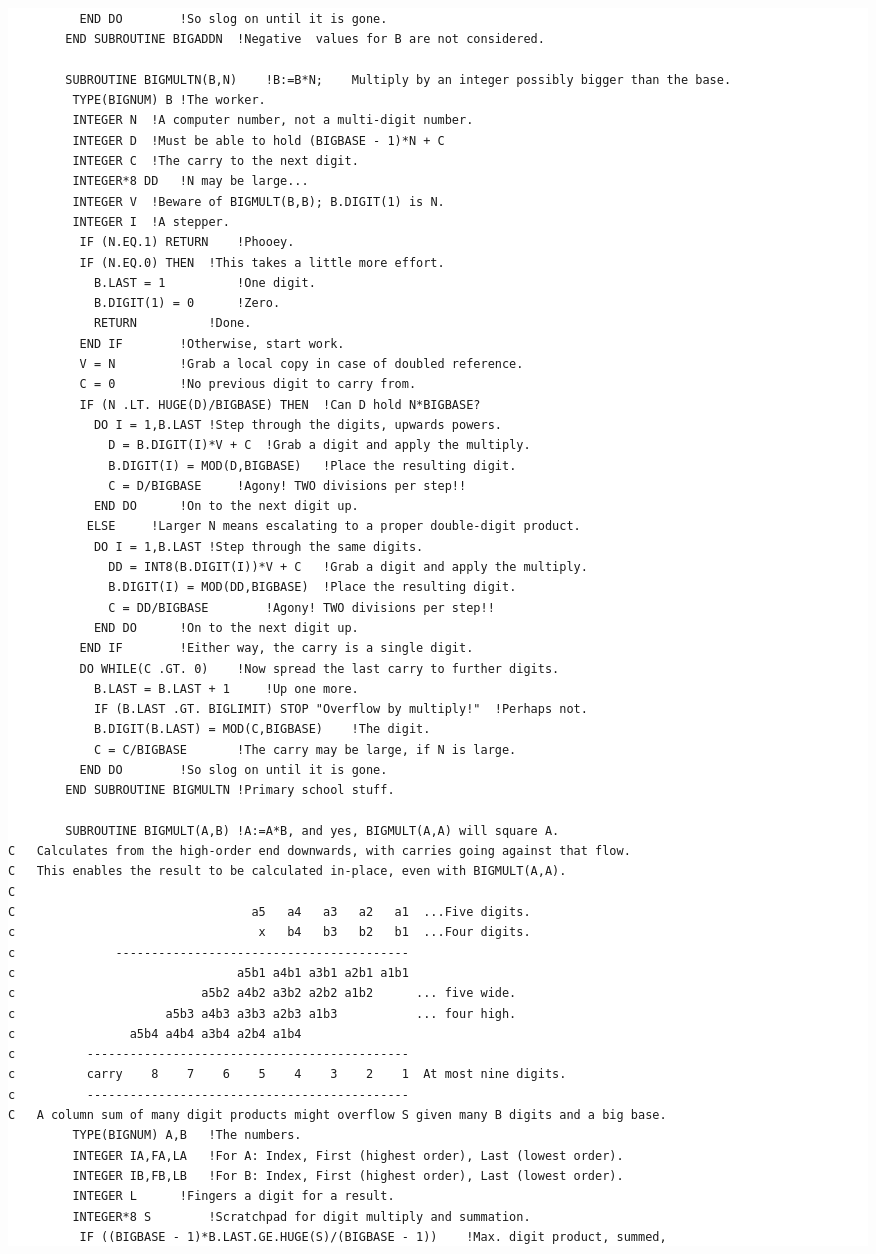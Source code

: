 ```Fortran
          END DO		!So slog on until it is gone.
        END SUBROUTINE BIGADDN	!Negative  values for B are not considered.

        SUBROUTINE BIGMULTN(B,N)	!B:=B*N;	Multiply by an integer possibly bigger than the base.
         TYPE(BIGNUM) B	!The worker.
         INTEGER N	!A computer number, not a multi-digit number.
         INTEGER D	!Must be able to hold (BIGBASE - 1)*N + C
         INTEGER C	!The carry to the next digit.
         INTEGER*8 DD	!N may be large...
         INTEGER V	!Beware of BIGMULT(B,B); B.DIGIT(1) is N.
         INTEGER I	!A stepper.
          IF (N.EQ.1) RETURN	!Phooey.
          IF (N.EQ.0) THEN	!This takes a little more effort.
            B.LAST = 1			!One digit.
            B.DIGIT(1) = 0		!Zero.
            RETURN			!Done.
          END IF		!Otherwise, start work.
          V = N			!Grab a local copy in case of doubled reference.
          C = 0			!No previous digit to carry from.
          IF (N .LT. HUGE(D)/BIGBASE) THEN	!Can D hold N*BIGBASE?
            DO I = 1,B.LAST	!Step through the digits, upwards powers.
              D = B.DIGIT(I)*V + C	!Grab a digit and apply the multiply.
              B.DIGIT(I) = MOD(D,BIGBASE)	!Place the resulting digit.
              C = D/BIGBASE		!Agony! TWO divisions per step!!
            END DO		!On to the next digit up.
           ELSE		!Larger N means escalating to a proper double-digit product.
            DO I = 1,B.LAST	!Step through the same digits.
              DD = INT8(B.DIGIT(I))*V + C	!Grab a digit and apply the multiply.
              B.DIGIT(I) = MOD(DD,BIGBASE)	!Place the resulting digit.
              C = DD/BIGBASE		!Agony! TWO divisions per step!!
            END DO		!On to the next digit up.
          END IF		!Either way, the carry is a single digit.
          DO WHILE(C .GT. 0)	!Now spread the last carry to further digits.
            B.LAST = B.LAST + 1		!Up one more.
            IF (B.LAST .GT. BIGLIMIT) STOP "Overflow by multiply!"	!Perhaps not.
            B.DIGIT(B.LAST) = MOD(C,BIGBASE)	!The digit.
            C = C/BIGBASE		!The carry may be large, if N is large.
          END DO		!So slog on until it is gone.
        END SUBROUTINE BIGMULTN	!Primary school stuff.

        SUBROUTINE BIGMULT(A,B)	!A:=A*B, and yes, BIGMULT(A,A) will square A.
C   Calculates from the high-order end downwards, with carries going against that flow.
C   This enables the result to be calculated in-place, even with BIGMULT(A,A).
C
C                                 a5   a4   a3   a2   a1  ...Five digits.
c                                  x   b4   b3   b2   b1  ...Four digits.
c              -----------------------------------------
c                               a5b1 a4b1 a3b1 a2b1 a1b1
c                          a5b2 a4b2 a3b2 a2b2 a1b2      ... five wide.
c                     a5b3 a4b3 a3b3 a2b3 a1b3           ... four high.
c                a5b4 a4b4 a3b4 a2b4 a1b4
c          ---------------------------------------------
c          carry    8    7    6    5    4    3    2    1  At most nine digits.
c          ---------------------------------------------
C   A column sum of many digit products might overflow S given many B digits and a big base.
         TYPE(BIGNUM) A,B	!The numbers.
         INTEGER IA,FA,LA	!For A: Index, First (highest order), Last (lowest order).
         INTEGER IB,FB,LB	!For B: Index, First (highest order), Last (lowest order).
         INTEGER L		!Fingers a digit for a result.
         INTEGER*8 S		!Scratchpad for digit multiply and summation.
          IF ((BIGBASE - 1)*B.LAST.GE.HUGE(S)/(BIGBASE - 1))	!Max. digit product, summed,
```